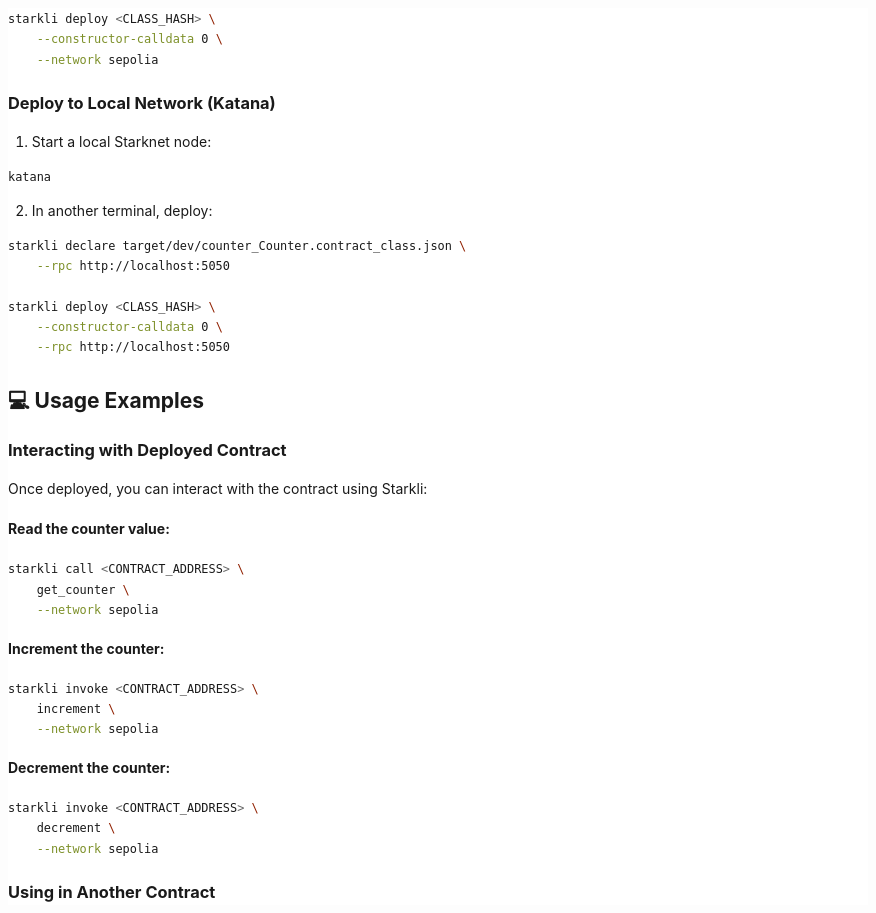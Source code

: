 ```bash
starkli deploy <CLASS_HASH> \
    --constructor-calldata 0 \
    --network sepolia
```

### Deploy to Local Network (Katana)

1. Start a local Starknet node:

```bash
katana
```

2. In another terminal, deploy:

```bash
starkli declare target/dev/counter_Counter.contract_class.json \
    --rpc http://localhost:5050

starkli deploy <CLASS_HASH> \
    --constructor-calldata 0 \
    --rpc http://localhost:5050
```

## 💻 Usage Examples

### Interacting with Deployed Contract

Once deployed, you can interact with the contract using Starkli:

#### Read the counter value:

```bash
starkli call <CONTRACT_ADDRESS> \
    get_counter \
    --network sepolia
```

#### Increment the counter:

```bash
starkli invoke <CONTRACT_ADDRESS> \
    increment \
    --network sepolia
```

#### Decrement the counter:

```bash
starkli invoke <CONTRACT_ADDRESS> \
    decrement \
    --network sepolia
```

### Using in Another Contract
